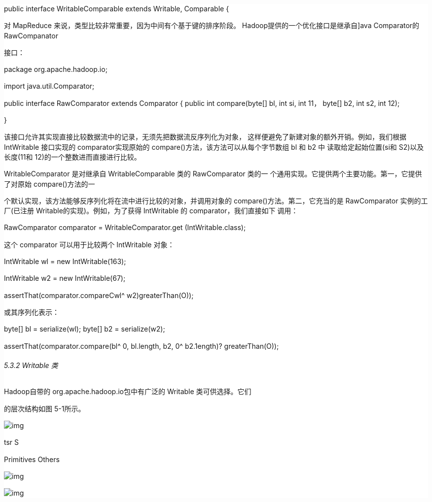 public interface WritableComparable<T> extends Writable, Comparable<T> {

对 MapReduce 来说，类型比较非常重要，因为中间有个基于键的排序阶段。 Hadoop提供的一个优化接口是继承自]ava Comparator的 RawCompanator

接口：

package org.apache.hadoop.io;

import java.util.Comparator;

public interface RawComparator<T> extends Comparator<T> { public int compare(byte[] bl, int si, int 11， byte[] b2, int s2, int 12);

}

该接口允许其实现直接比较数据流中的记录，无须先把数据流反序列化为对象， 这样便避免了新建对象的额外开销。例如，我们根据 IntWritable 接口实现的 comparator实现原始的 compare()方法，该方法可以从每个字节数组 bl 和 b2 中 读取给定起始位置(si和 S2)以及长度(11和 12)的一个整数进而直接进行比较。

WritableComparator 是对继承自 WritableComparable 类的 RawComparator 类的一 个通用实现。它提供两个主要功能。第一，它提供了对原始 compare()方法的一

个默认实现，该方法能够反序列化将在流中进行比较的对象，并调用对象的 compare()方法。第二，它充当的是 RawComparator 实例的工厂(已注册 Writable的实现)。例如，为了获得 IntWritable 的 comparator，我们直接如下 调用：

RawComparator<IntWritable> comparator = WritableComparator.get (IntWritable.class);

这个 comparator 可以用于比较两个 IntWritable 对象：

IntWritable wl = new IntWritable(163);

IntWritable w2 = new IntWritable(67);

assertThat(comparator.compareCwl^ w2)greaterThan(O));

或其序列化表示：

byte[] bl = serialize(wl); byte[] b2 = serialize(w2);

assertThat(comparator.compare(bl^ 0, bl.length, b2, 0^ b2.1ength)? greaterThan(O));

###### 5.3.2 Writable 类

Hadoop自带的 org.apache.hadoop.io包中有广泛的 Writable 类可供选择。它们

的层次结构如图 5-1所示。

![img](Hadoop43010757_2cdb48_2d8748-68.jpg)



tsr S



Primitives    Others



![img](Hadoop43010757_2cdb48_2d8748-71.jpg)



![img](Hadoop43010757_2cdb48_2d8748-72.jpg)

